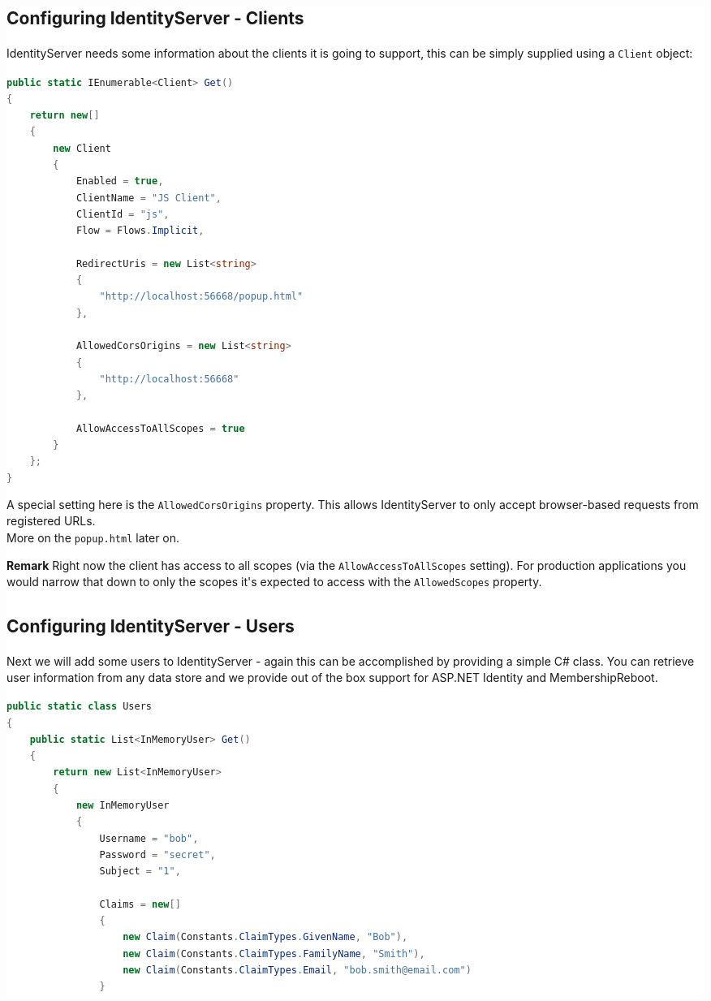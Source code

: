 ## Configuring IdentityServer - Clients
IdentityServer needs some information about the clients it is going to support, this can be simply supplied using a `Client` object:

```csharp
public static IEnumerable<Client> Get()
{
    return new[]
    {
        new Client
        {
            Enabled = true,
            ClientName = "JS Client",
            ClientId = "js",
            Flow = Flows.Implicit,

            RedirectUris = new List<string>
            {
                "http://localhost:56668/popup.html"
            },

            AllowedCorsOrigins = new List<string>
            {
                "http://localhost:56668"
            },

            AllowAccessToAllScopes = true
        }
    };
}
```

A special setting here is the `AllowedCorsOrigins` property. This allows IdentityServer to only accept browser-based requests from registered URLs.  
More on the `popup.html` later on.

**Remark** Right now the client has access to all scopes (via the `AllowAccessToAllScopes` setting). For production applications you would narrow that down to only the scopes it's expected to access with the `AllowedScopes` property.

## Configuring IdentityServer - Users
Next we will add some users to IdentityServer - again this can be accomplished by providing a simple C# class. You can retrieve user information from any data store and we provide out of the box support for ASP.NET Identity and MembershipReboot.

```csharp
public static class Users
{
    public static List<InMemoryUser> Get()
    {
        return new List<InMemoryUser>
        {
            new InMemoryUser
            {
                Username = "bob",
                Password = "secret",
                Subject = "1",

                Claims = new[]
                {
                    new Claim(Constants.ClaimTypes.GivenName, "Bob"),
                    new Claim(Constants.ClaimTypes.FamilyName, "Smith"),
                    new Claim(Constants.ClaimTypes.Email, "bob.smith@email.com")
                }
```